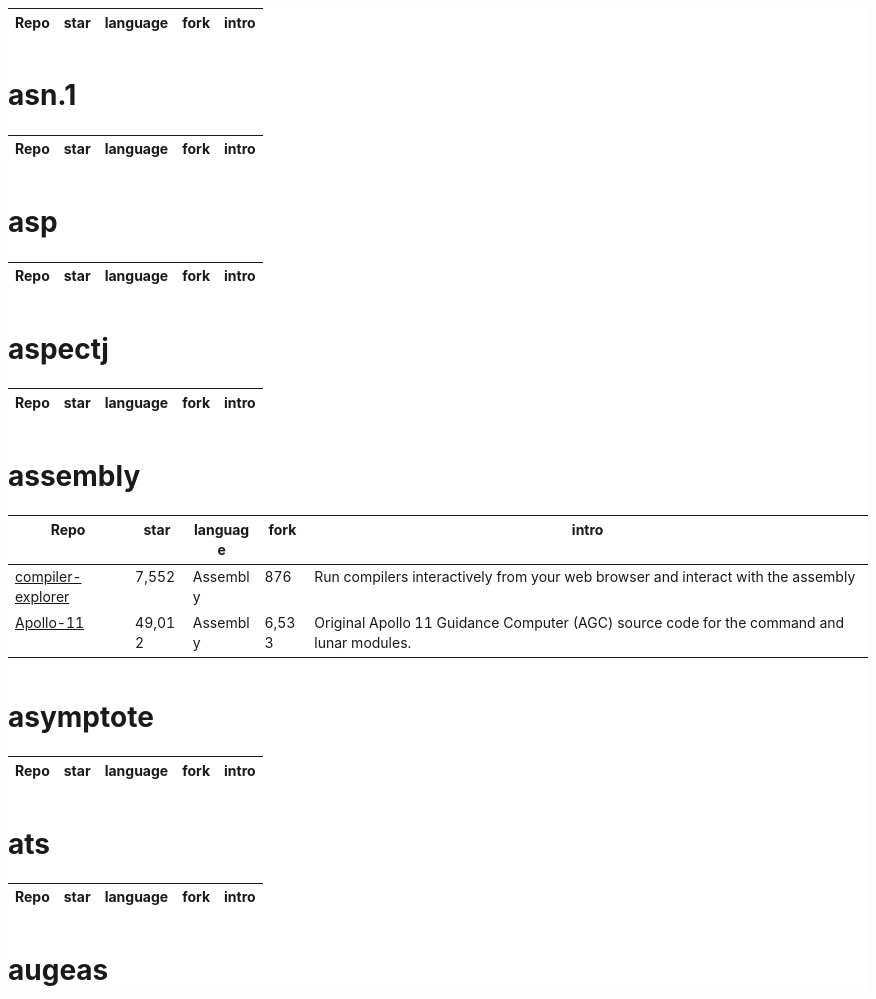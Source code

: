 Repo|star|language|fork|intro
-|-|-|-|-



# asn.1

Repo|star|language|fork|intro
-|-|-|-|-



# asp

Repo|star|language|fork|intro
-|-|-|-|-



# aspectj

Repo|star|language|fork|intro
-|-|-|-|-



# assembly

Repo|star|language|fork|intro
-|-|-|-|-
[compiler-explorer](https://github.com/compiler-explorer/compiler-explorer)|7,552|Assembly|876|Run compilers interactively from your web browser and interact with the assembly
[Apollo-11](https://github.com/chrislgarry/Apollo-11)|49,012|Assembly|6,533|Original Apollo 11 Guidance Computer (AGC) source code for the command and lunar modules.


# asymptote

Repo|star|language|fork|intro
-|-|-|-|-



# ats

Repo|star|language|fork|intro
-|-|-|-|-



# augeas
